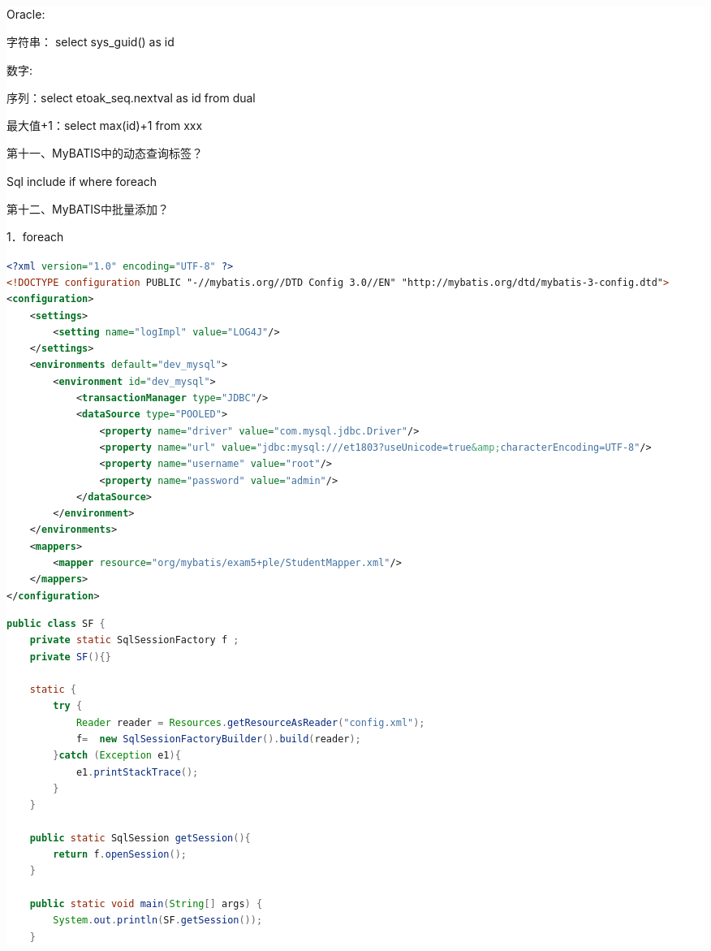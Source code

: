 Oracle:

字符串： select sys_guid() as id

数字:

序列：select etoak_seq.nextval as id from dual

最大值+1：select max(id)+1 from xxx 

<selectKey>

 

第十一、MyBATIS中的动态查询标签？

Sql  include  if  where foreach

第十二、MyBATIS中批量添加？

1．foreach



```xml
<?xml version="1.0" encoding="UTF-8" ?>
<!DOCTYPE configuration PUBLIC "-//mybatis.org//DTD Config 3.0//EN" "http://mybatis.org/dtd/mybatis-3-config.dtd">
<configuration>
    <settings>
        <setting name="logImpl" value="LOG4J"/>
    </settings>
    <environments default="dev_mysql">
        <environment id="dev_mysql">
            <transactionManager type="JDBC"/>
            <dataSource type="POOLED">
                <property name="driver" value="com.mysql.jdbc.Driver"/>
                <property name="url" value="jdbc:mysql:///et1803?useUnicode=true&amp;characterEncoding=UTF-8"/>
                <property name="username" value="root"/>
                <property name="password" value="admin"/>
            </dataSource>
        </environment>
    </environments>
    <mappers>
        <mapper resource="org/mybatis/exam5+ple/StudentMapper.xml"/>
    </mappers>
</configuration>
```

```java
public class SF {
    private static SqlSessionFactory f ;
    private SF(){}

    static {
        try {
            Reader reader = Resources.getResourceAsReader("config.xml");
            f=  new SqlSessionFactoryBuilder().build(reader);
        }catch (Exception e1){
            e1.printStackTrace();
        }
    }

    public static SqlSession getSession(){
        return f.openSession();
    }

    public static void main(String[] args) {
        System.out.println(SF.getSession());
    }
```